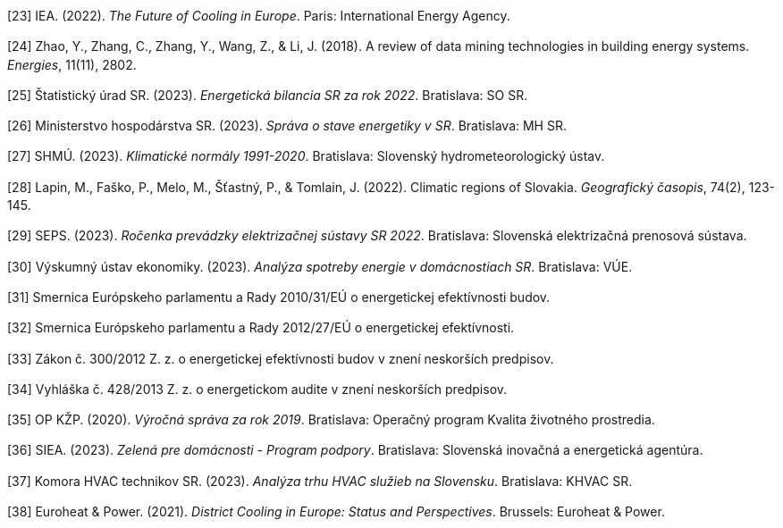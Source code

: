 [23] IEA. (2022). *The Future of Cooling in Europe*. Paris: International Energy Agency.

[24] Zhao, Y., Zhang, C., Zhang, Y., Wang, Z., & Li, J. (2018). A review of data mining technologies in building energy systems. *Energies*, 11(11), 2802.

[25] Štatistický úrad SR. (2023). *Energetická bilancia SR za rok 2022*. Bratislava: SO SR.

[26] Ministerstvo hospodárstva SR. (2023). *Správa o stave energetiky v SR*. Bratislava: MH SR.

[27] SHMÚ. (2023). *Klimatické normály 1991-2020*. Bratislava: Slovenský hydrometeorologický ústav.

[28] Lapin, M., Faško, P., Melo, M., Šťastný, P., & Tomlain, J. (2022). Climatic regions of Slovakia. *Geografický časopis*, 74(2), 123-145.

[29] SEPS. (2023). *Ročenka prevádzky elektrizačnej sústavy SR 2022*. Bratislava: Slovenská elektrizačná prenosová sústava.

[30] Výskumný ústav ekonomiky. (2023). *Analýza spotreby energie v domácnostiach SR*. Bratislava: VÚE.

[31] Smernica Európskeho parlamentu a Rady 2010/31/EÚ o energetickej efektívnosti budov.

[32] Smernica Európskeho parlamentu a Rady 2012/27/EÚ o energetickej efektívnosti.

[33] Zákon č. 300/2012 Z. z. o energetickej efektívnosti budov v znení neskorších predpisov.

[34] Vyhláška č. 428/2013 Z. z. o energetickom audite v znení neskorších predpisov.

[35] OP KŽP. (2020). *Výročná správa za rok 2019*. Bratislava: Operačný program Kvalita životného prostredia.

[36] SIEA. (2023). *Zelená pre domácnosti - Program podpory*. Bratislava: Slovenská inovačná a energetická agentúra.

[37] Komora HVAC technikov SR. (2023). *Analýza trhu HVAC služieb na Slovensku*. Bratislava: KHVAC SR.

[38] Euroheat & Power. (2021). *District Cooling in Europe: Status and Perspectives*. Brussels: Euroheat & Power.